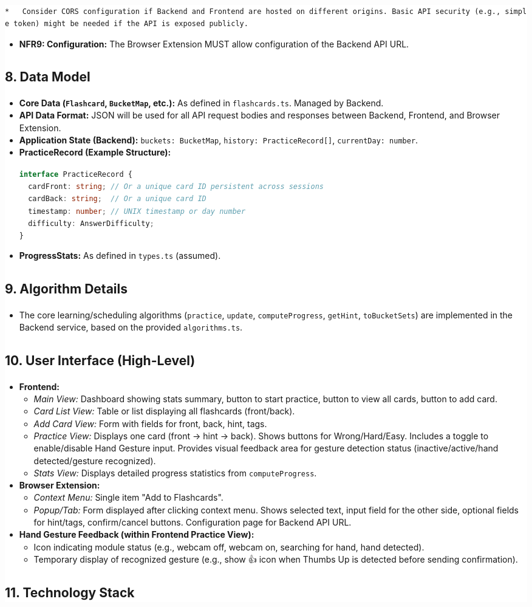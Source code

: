     *   Consider CORS configuration if Backend and Frontend are hosted on different origins. Basic API security (e.g., simple token) might be needed if the API is exposed publicly.
*   **NFR9: Configuration:** The Browser Extension MUST allow configuration of the Backend API URL.

## 8. Data Model

*   **Core Data (`Flashcard`, `BucketMap`, etc.):** As defined in `flashcards.ts`. Managed by Backend.
*   **API Data Format:** JSON will be used for all API request bodies and responses between Backend, Frontend, and Browser Extension.
*   **Application State (Backend):** `buckets: BucketMap`, `history: PracticeRecord[]`, `currentDay: number`.
*   **PracticeRecord (Example Structure):**
    ```typescript
    interface PracticeRecord {
      cardFront: string; // Or a unique card ID persistent across sessions
      cardBack: string;  // Or a unique card ID
      timestamp: number; // UNIX timestamp or day number
      difficulty: AnswerDifficulty;
    }
    ```
*   **ProgressStats:** As defined in `types.ts` (assumed).

## 9. Algorithm Details

*   The core learning/scheduling algorithms (`practice`, `update`, `computeProgress`, `getHint`, `toBucketSets`) are implemented in the Backend service, based on the provided `algorithms.ts`.

## 10. User Interface (High-Level)

*   **Frontend:**
    *   *Main View:* Dashboard showing stats summary, button to start practice, button to view all cards, button to add card.
    *   *Card List View:* Table or list displaying all flashcards (front/back).
    *   *Add Card View:* Form with fields for front, back, hint, tags.
    *   *Practice View:* Displays one card (front -> hint -> back). Shows buttons for Wrong/Hard/Easy. Includes a toggle to enable/disable Hand Gesture input. Provides visual feedback area for gesture detection status (inactive/active/hand detected/gesture recognized).
    *   *Stats View:* Displays detailed progress statistics from `computeProgress`.
*   **Browser Extension:**
    *   *Context Menu:* Single item "Add to Flashcards".
    *   *Popup/Tab:* Form displayed after clicking context menu. Shows selected text, input field for the other side, optional fields for hint/tags, confirm/cancel buttons. Configuration page for Backend API URL.
*   **Hand Gesture Feedback (within Frontend Practice View):**
    *   Icon indicating module status (e.g., webcam off, webcam on, searching for hand, hand detected).
    *   Temporary display of recognized gesture (e.g., show 👍 icon when Thumbs Up is detected before sending confirmation).

## 11. Technology Stack
